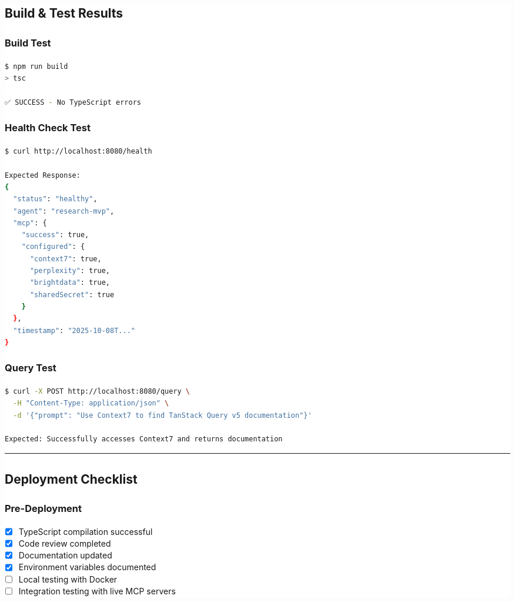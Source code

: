 ## Build & Test Results

### Build Test
```bash
$ npm run build
> tsc

✅ SUCCESS - No TypeScript errors
```

### Health Check Test
```bash
$ curl http://localhost:8080/health

Expected Response:
{
  "status": "healthy",
  "agent": "research-mvp",
  "mcp": {
    "success": true,
    "configured": {
      "context7": true,
      "perplexity": true,
      "brightdata": true,
      "sharedSecret": true
    }
  },
  "timestamp": "2025-10-08T..."
}
```

### Query Test
```bash
$ curl -X POST http://localhost:8080/query \
  -H "Content-Type: application/json" \
  -d '{"prompt": "Use Context7 to find TanStack Query v5 documentation"}'

Expected: Successfully accesses Context7 and returns documentation
```

---

## Deployment Checklist

### Pre-Deployment

- [x] TypeScript compilation successful
- [x] Code review completed
- [x] Documentation updated
- [x] Environment variables documented
- [ ] Local testing with Docker
- [ ] Integration testing with live MCP servers
